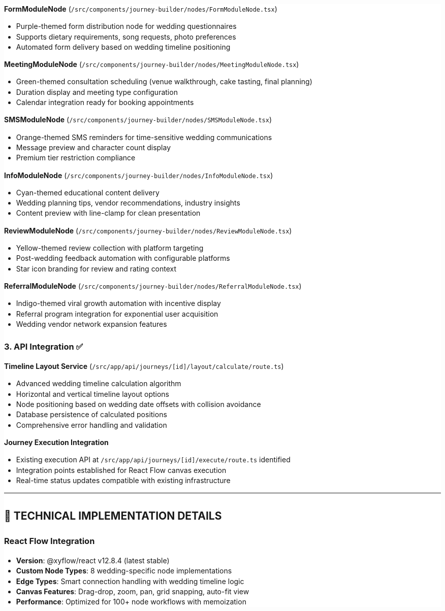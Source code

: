 **FormModuleNode** (`/src/components/journey-builder/nodes/FormModuleNode.tsx`)
- Purple-themed form distribution node for wedding questionnaires
- Supports dietary requirements, song requests, photo preferences
- Automated form delivery based on wedding timeline positioning

**MeetingModuleNode** (`/src/components/journey-builder/nodes/MeetingModuleNode.tsx`)
- Green-themed consultation scheduling (venue walkthrough, cake tasting, final planning)
- Duration display and meeting type configuration
- Calendar integration ready for booking appointments

**SMSModuleNode** (`/src/components/journey-builder/nodes/SMSModuleNode.tsx`)
- Orange-themed SMS reminders for time-sensitive wedding communications
- Message preview and character count display
- Premium tier restriction compliance

**InfoModuleNode** (`/src/components/journey-builder/nodes/InfoModuleNode.tsx`)
- Cyan-themed educational content delivery
- Wedding planning tips, vendor recommendations, industry insights
- Content preview with line-clamp for clean presentation

**ReviewModuleNode** (`/src/components/journey-builder/nodes/ReviewModuleNode.tsx`)
- Yellow-themed review collection with platform targeting
- Post-wedding feedback automation with configurable platforms
- Star icon branding for review and rating context

**ReferralModuleNode** (`/src/components/journey-builder/nodes/ReferralModuleNode.tsx`)
- Indigo-themed viral growth automation with incentive display
- Referral program integration for exponential user acquisition
- Wedding vendor network expansion features

### 3. API Integration ✅

**Timeline Layout Service** (`/src/app/api/journeys/[id]/layout/calculate/route.ts`)
- Advanced wedding timeline calculation algorithm
- Horizontal and vertical timeline layout options
- Node positioning based on wedding date offsets with collision avoidance
- Database persistence of calculated positions
- Comprehensive error handling and validation

**Journey Execution Integration**
- Existing execution API at `/src/app/api/journeys/[id]/execute/route.ts` identified
- Integration points established for React Flow canvas execution
- Real-time status updates compatible with existing infrastructure

---

## 🔧 TECHNICAL IMPLEMENTATION DETAILS

### React Flow Integration
- **Version**: @xyflow/react v12.8.4 (latest stable)
- **Custom Node Types**: 8 wedding-specific node implementations
- **Edge Types**: Smart connection handling with wedding timeline logic
- **Canvas Features**: Drag-drop, zoom, pan, grid snapping, auto-fit view
- **Performance**: Optimized for 100+ node workflows with memoization
